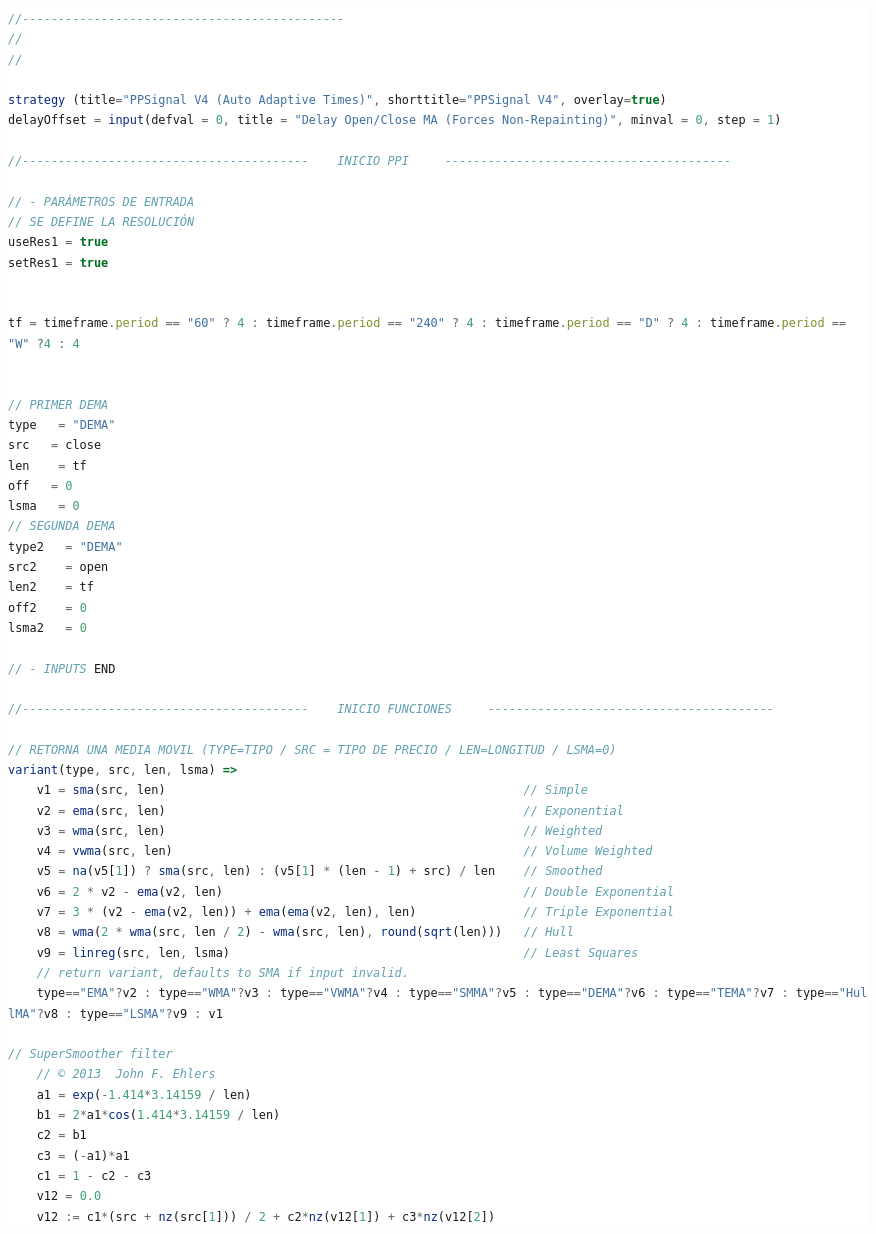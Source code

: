``` javascript
//---------------------------------------------
//
//

strategy (title="PPSignal V4 (Auto Adaptive Times)", shorttitle="PPSignal V4", overlay=true)
delayOffset = input(defval = 0, title = "Delay Open/Close MA (Forces Non-Repainting)", minval = 0, step = 1)

//----------------------------------------    INICIO PPI     ----------------------------------------

// - PARÁMETROS DE ENTRADA
// SE DEFINE LA RESOLUCIÓN
useRes1 = true
setRes1 = true


tf = timeframe.period == "60" ? 4 : timeframe.period == "240" ? 4 : timeframe.period == "D" ? 4 : timeframe.period == "W" ?4 : 4


// PRIMER DEMA
type   = "DEMA"
src   = close
len    = tf
off   = 0
lsma   = 0
// SEGUNDA DEMA
type2   = "DEMA"
src2    = open
len2    = tf
off2    = 0
lsma2   = 0

// - INPUTS END

//----------------------------------------    INICIO FUNCIONES     ----------------------------------------

// RETORNA UNA MEDIA MOVIL (TYPE=TIPO / SRC = TIPO DE PRECIO / LEN=LONGITUD / LSMA=0)
variant(type, src, len, lsma) =>
    v1 = sma(src, len)                                                  // Simple
    v2 = ema(src, len)                                                  // Exponential
    v3 = wma(src, len)                                                  // Weighted
    v4 = vwma(src, len)                                                 // Volume Weighted
    v5 = na(v5[1]) ? sma(src, len) : (v5[1] * (len - 1) + src) / len    // Smoothed
    v6 = 2 * v2 - ema(v2, len)                                          // Double Exponential
    v7 = 3 * (v2 - ema(v2, len)) + ema(ema(v2, len), len)               // Triple Exponential
    v8 = wma(2 * wma(src, len / 2) - wma(src, len), round(sqrt(len)))   // Hull
    v9 = linreg(src, len, lsma)                                         // Least Squares
    // return variant, defaults to SMA if input invalid.
    type=="EMA"?v2 : type=="WMA"?v3 : type=="VWMA"?v4 : type=="SMMA"?v5 : type=="DEMA"?v6 : type=="TEMA"?v7 : type=="HullMA"?v8 : type=="LSMA"?v9 : v1

// SuperSmoother filter
    // © 2013  John F. Ehlers
    a1 = exp(-1.414*3.14159 / len)
    b1 = 2*a1*cos(1.414*3.14159 / len)
    c2 = b1
    c3 = (-a1)*a1
    c1 = 1 - c2 - c3
    v12 = 0.0
    v12 := c1*(src + nz(src[1])) / 2 + c2*nz(v12[1]) + c3*nz(v12[2])
```